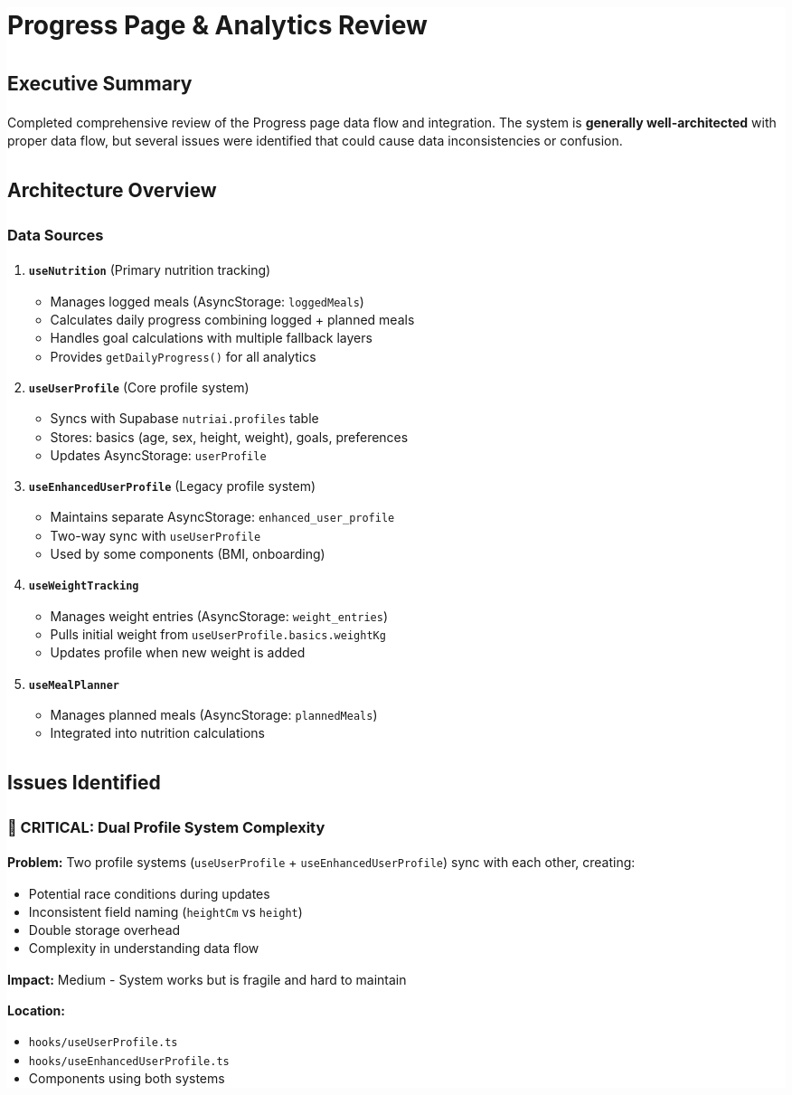 # Progress Page & Analytics Review

## Executive Summary

Completed comprehensive review of the Progress page data flow and integration. The system is **generally well-architected** with proper data flow, but several issues were identified that could cause data inconsistencies or confusion.

## Architecture Overview

### Data Sources

1. **`useNutrition`** (Primary nutrition tracking)
   - Manages logged meals (AsyncStorage: `loggedMeals`)
   - Calculates daily progress combining logged + planned meals
   - Handles goal calculations with multiple fallback layers
   - Provides `getDailyProgress()` for all analytics

2. **`useUserProfile`** (Core profile system)
   - Syncs with Supabase `nutriai.profiles` table
   - Stores: basics (age, sex, height, weight), goals, preferences
   - Updates AsyncStorage: `userProfile`

3. **`useEnhancedUserProfile`** (Legacy profile system)
   - Maintains separate AsyncStorage: `enhanced_user_profile`
   - Two-way sync with `useUserProfile`
   - Used by some components (BMI, onboarding)

4. **`useWeightTracking`**
   - Manages weight entries (AsyncStorage: `weight_entries`)
   - Pulls initial weight from `useUserProfile.basics.weightKg`
   - Updates profile when new weight is added

5. **`useMealPlanner`**
   - Manages planned meals (AsyncStorage: `plannedMeals`)
   - Integrated into nutrition calculations

## Issues Identified

### 🔴 CRITICAL: Dual Profile System Complexity

**Problem:** Two profile systems (`useUserProfile` + `useEnhancedUserProfile`) sync with each other, creating:
- Potential race conditions during updates
- Inconsistent field naming (`heightCm` vs `height`)
- Double storage overhead
- Complexity in understanding data flow

**Impact:** Medium - System works but is fragile and hard to maintain

**Location:**
- `hooks/useUserProfile.ts`
- `hooks/useEnhancedUserProfile.ts`
- Components using both systems

